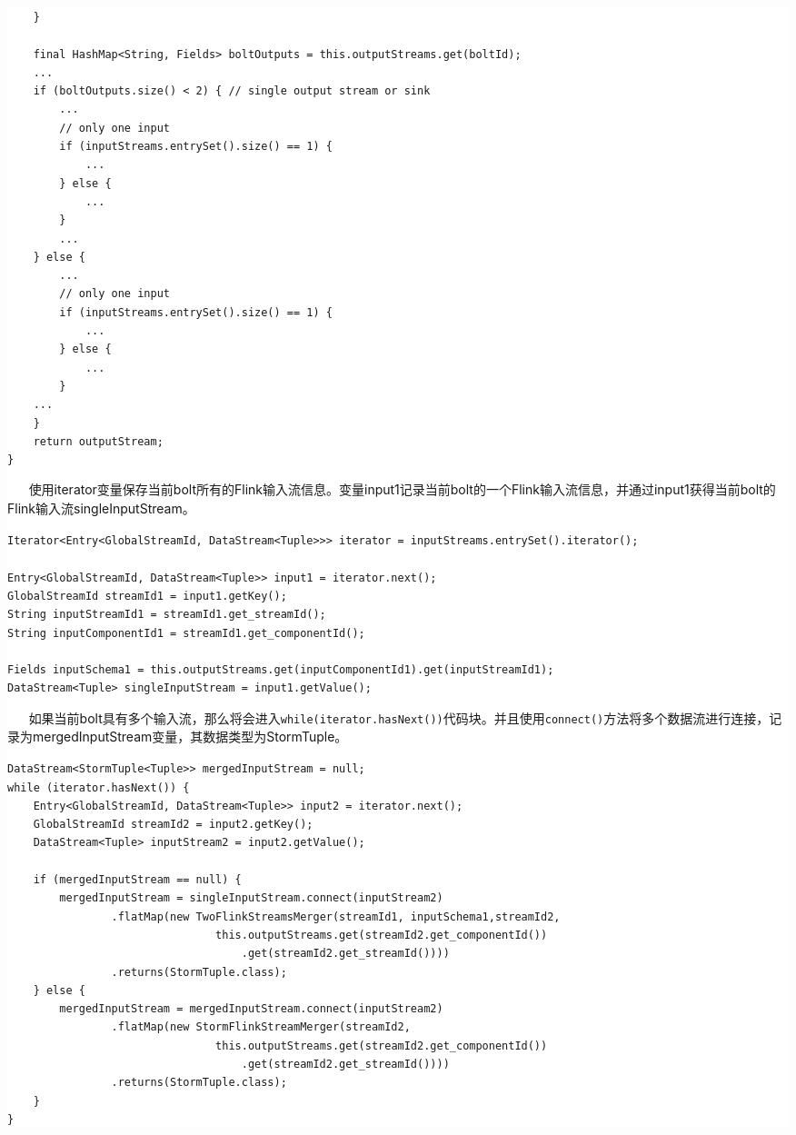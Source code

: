 ```
    }
    
    final HashMap<String, Fields> boltOutputs = this.outputStreams.get(boltId);
    ...
    if (boltOutputs.size() < 2) { // single output stream or sink
        ...
        // only one input
        if (inputStreams.entrySet().size() == 1) {
            ...
        } else {
            ...
        }
        ...
    } else {
        ...
        // only one input
        if (inputStreams.entrySet().size() == 1) {
            ...
        } else {
            ...
        }
    ...
    }
    return outputStream;
}
```
&nbsp;&nbsp;&nbsp;&nbsp;&nbsp;&nbsp;使用iterator变量保存当前bolt所有的Flink输入流信息。变量input1记录当前bolt的一个Flink输入流信息，并通过input1获得当前bolt的Flink输入流singleInputStream。
```
Iterator<Entry<GlobalStreamId, DataStream<Tuple>>> iterator = inputStreams.entrySet().iterator();

Entry<GlobalStreamId, DataStream<Tuple>> input1 = iterator.next();
GlobalStreamId streamId1 = input1.getKey();
String inputStreamId1 = streamId1.get_streamId();
String inputComponentId1 = streamId1.get_componentId();

Fields inputSchema1 = this.outputStreams.get(inputComponentId1).get(inputStreamId1);
DataStream<Tuple> singleInputStream = input1.getValue(); 
```
&nbsp;&nbsp;&nbsp;&nbsp;&nbsp;&nbsp;如果当前bolt具有多个输入流，那么将会进入`while(iterator.hasNext())`代码块。并且使用`connect()`方法将多个数据流进行连接，记录为mergedInputStream变量，其数据类型为StormTuple。
```
DataStream<StormTuple<Tuple>> mergedInputStream = null;
while (iterator.hasNext()) {
    Entry<GlobalStreamId, DataStream<Tuple>> input2 = iterator.next();
    GlobalStreamId streamId2 = input2.getKey();
    DataStream<Tuple> inputStream2 = input2.getValue();

    if (mergedInputStream == null) {
        mergedInputStream = singleInputStream.connect(inputStream2)
                .flatMap(new TwoFlinkStreamsMerger(streamId1, inputSchema1,streamId2, 
                                this.outputStreams.get(streamId2.get_componentId())
                                    .get(streamId2.get_streamId())))
                .returns(StormTuple.class);
    } else {
        mergedInputStream = mergedInputStream.connect(inputStream2)
                .flatMap(new StormFlinkStreamMerger(streamId2, 
                                this.outputStreams.get(streamId2.get_componentId())
                                    .get(streamId2.get_streamId())))
                .returns(StormTuple.class);
    }
}
```